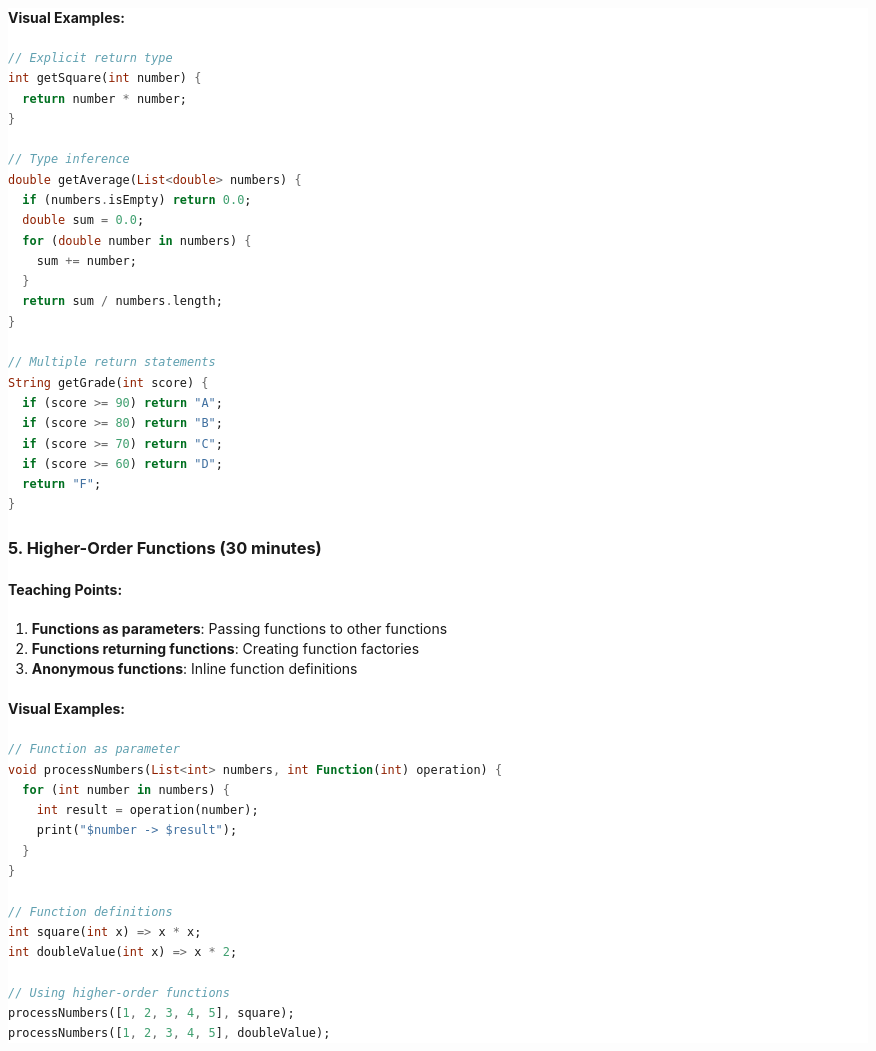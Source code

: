 #### Visual Examples:

```dart
// Explicit return type
int getSquare(int number) {
  return number * number;
}

// Type inference
double getAverage(List<double> numbers) {
  if (numbers.isEmpty) return 0.0;
  double sum = 0.0;
  for (double number in numbers) {
    sum += number;
  }
  return sum / numbers.length;
}

// Multiple return statements
String getGrade(int score) {
  if (score >= 90) return "A";
  if (score >= 80) return "B";
  if (score >= 70) return "C";
  if (score >= 60) return "D";
  return "F";
}
```

### 5. Higher-Order Functions (30 minutes)

#### Teaching Points:

1. **Functions as parameters**: Passing functions to other functions
2. **Functions returning functions**: Creating function factories
3. **Anonymous functions**: Inline function definitions

#### Visual Examples:

```dart
// Function as parameter
void processNumbers(List<int> numbers, int Function(int) operation) {
  for (int number in numbers) {
    int result = operation(number);
    print("$number -> $result");
  }
}

// Function definitions
int square(int x) => x * x;
int doubleValue(int x) => x * 2;

// Using higher-order functions
processNumbers([1, 2, 3, 4, 5], square);
processNumbers([1, 2, 3, 4, 5], doubleValue);
```
